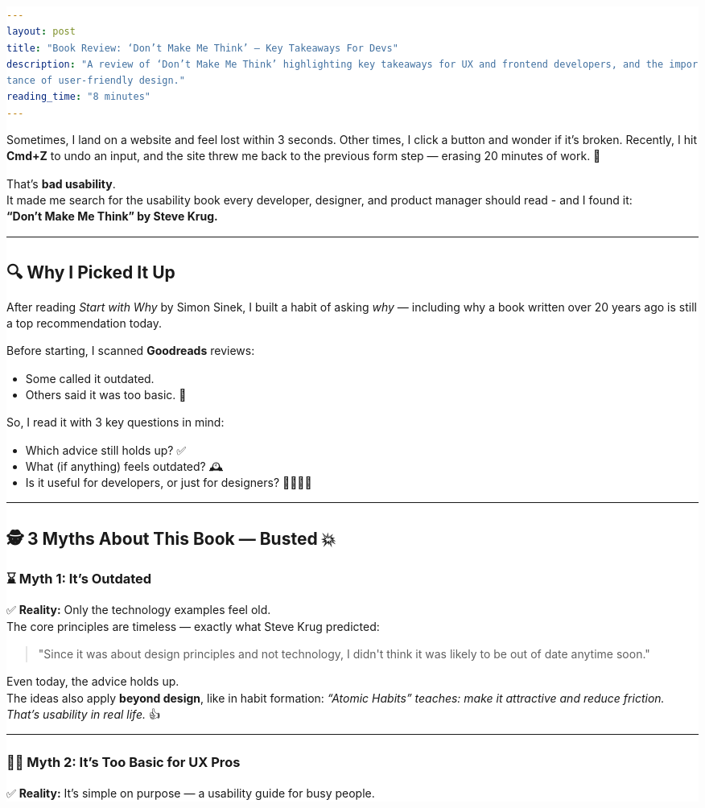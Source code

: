 ```yaml
---
layout: post
title: "Book Review: ‘Don’t Make Me Think’ — Key Takeaways For Devs"
description: "A review of ‘Don’t Make Me Think’ highlighting key takeaways for UX and frontend developers, and the importance of user-friendly design."
reading_time: "8 minutes"
---
```


Sometimes, I land on a website and feel lost within 3 seconds. Other times, I click a button and wonder if it’s broken. Recently, I hit **Cmd+Z** to undo an input, and the site threw me back to the previous form step — erasing 20 minutes of work. 🤯

That’s **bad usability**.  
It made me search for the usability book every developer, designer, and product manager should read - and I found it:  
**“Don’t Make Me Think” by Steve Krug.**

---

## 🔍 Why I Picked It Up

After reading *Start with Why* by Simon Sinek, I built a habit of asking *why* — including why a book written over 20 years ago is still a top recommendation today.

Before starting, I scanned **Goodreads** reviews:  
- Some called it outdated.  
- Others said it was too basic. 🤔

So, I read it with 3 key questions in mind:  
- Which advice still holds up? ✅  
- What (if anything) feels outdated? 🕰️  
- Is it useful for developers, or just for designers? 🧑‍💻🧑‍🎨

---

## 🕵 3 Myths About This Book — Busted 💥

### ⌛️ Myth 1: It’s Outdated
✅ **Reality:** Only the technology examples feel old.  
The core principles are timeless — exactly what Steve Krug predicted:

> "Since it was about design principles and not technology, I didn't think it was likely to be out of date anytime soon."

Even today, the advice holds up.  
The ideas also apply **beyond design**, like in habit formation: *“Atomic Habits” teaches: make it attractive and reduce friction. That’s usability in real life.* 👍

---

### 🧑‍💻 Myth 2: It’s Too Basic for UX Pros
✅ **Reality:** It’s simple on purpose — a usability guide for busy people.
